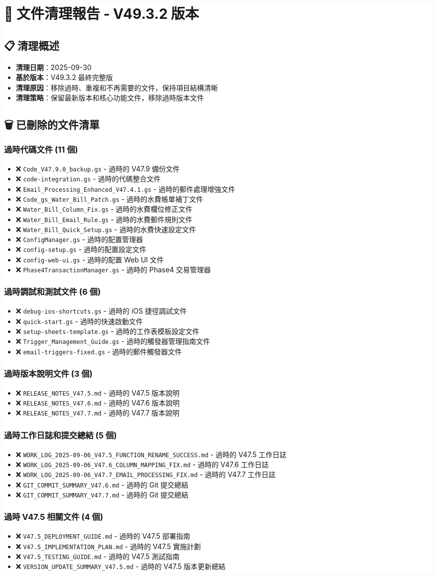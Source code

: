 # 🧹 文件清理報告 - V49.3.2 版本

## 📋 **清理概述**
- **清理日期**：2025-09-30
- **基於版本**：V49.3.2 最終完整版
- **清理原因**：移除過時、重複和不再需要的文件，保持項目結構清晰
- **清理策略**：保留最新版本和核心功能文件，移除過時版本文件

## 🗑️ **已刪除的文件清單**

### **過時代碼文件 (11 個)**
- ❌ `Code_V47.9.0_backup.gs` - 過時的 V47.9 備份文件
- ❌ `code-integration.gs` - 過時的代碼整合文件
- ❌ `Email_Processing_Enhanced_V47.4.1.gs` - 過時的郵件處理增強文件
- ❌ `Code_gs_Water_Bill_Patch.gs` - 過時的水費帳單補丁文件
- ❌ `Water_Bill_Column_Fix.gs` - 過時的水費欄位修正文件
- ❌ `Water_Bill_Email_Rule.gs` - 過時的水費郵件規則文件
- ❌ `Water_Bill_Quick_Setup.gs` - 過時的水費快速設定文件
- ❌ `ConfigManager.gs` - 過時的配置管理器
- ❌ `config-setup.gs` - 過時的配置設定文件
- ❌ `config-web-ui.gs` - 過時的配置 Web UI 文件
- ❌ `Phase4TransactionManager.gs` - 過時的 Phase4 交易管理器

### **過時調試和測試文件 (6 個)**
- ❌ `debug-ios-shortcuts.gs` - 過時的 iOS 捷徑調試文件
- ❌ `quick-start.gs` - 過時的快速啟動文件
- ❌ `setup-sheets-template.gs` - 過時的工作表模板設定文件
- ❌ `Trigger_Management_Guide.gs` - 過時的觸發器管理指南文件
- ❌ `email-triggers-fixed.gs` - 過時的郵件觸發器文件

### **過時版本說明文件 (3 個)**
- ❌ `RELEASE_NOTES_V47.5.md` - 過時的 V47.5 版本說明
- ❌ `RELEASE_NOTES_V47.6.md` - 過時的 V47.6 版本說明
- ❌ `RELEASE_NOTES_V47.7.md` - 過時的 V47.7 版本說明

### **過時工作日誌和提交總結 (5 個)**
- ❌ `WORK_LOG_2025-09-06_V47.5_FUNCTION_RENAME_SUCCESS.md` - 過時的 V47.5 工作日誌
- ❌ `WORK_LOG_2025-09-06_V47.6_COLUMN_MAPPING_FIX.md` - 過時的 V47.6 工作日誌
- ❌ `WORK_LOG_2025-09-06_V47.7_EMAIL_PROCESSING_FIX.md` - 過時的 V47.7 工作日誌
- ❌ `GIT_COMMIT_SUMMARY_V47.6.md` - 過時的 Git 提交總結
- ❌ `GIT_COMMIT_SUMMARY_V47.7.md` - 過時的 Git 提交總結

### **過時 V47.5 相關文件 (4 個)**
- ❌ `V47.5_DEPLOYMENT_GUIDE.md` - 過時的 V47.5 部署指南
- ❌ `V47.5_IMPLEMENTATION_PLAN.md` - 過時的 V47.5 實施計劃
- ❌ `V47.5_TESTING_GUIDE.md` - 過時的 V47.5 測試指南
- ❌ `VERSION_UPDATE_SUMMARY_V47.5.md` - 過時的 V47.5 版本更新總結
